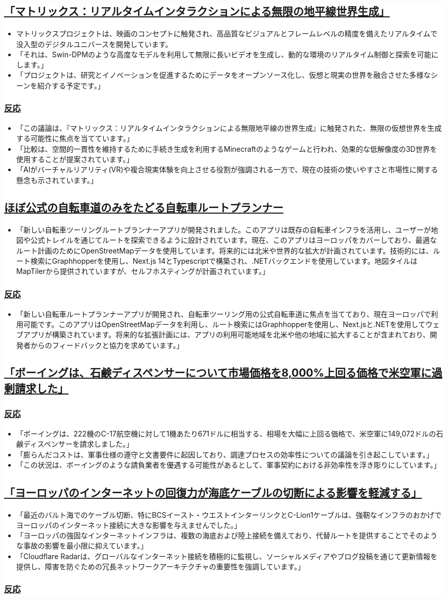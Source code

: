 ## [「マトリックス：リアルタイムインタラクションによる無限の地平線世界生成」](https://thematrix1999.github.io/)

- マトリックスプロジェクトは、映画のコンセプトに触発され、高品質なビジュアルとフレームレベルの精度を備えたリアルタイムで没入型のデジタルユニバースを開発しています。
- 「それは、Swin-DPMのような高度なモデルを利用して無限に長いビデオを生成し、動的な環境のリアルタイム制御と探索を可能にします。」
- 「プロジェクトは、研究とイノベーションを促進するためにデータをオープンソース化し、仮想と現実の世界を融合させた多様なシーンを紹介する予定です。」

### [反応](https://news.ycombinator.com/item?id=42201117)

- 「この議論は、『マトリックス：リアルタイムインタラクションによる無限地平線の世界生成』に触発された、無限の仮想世界を生成する可能性に焦点を当てています。」
- 「比較は、空間的一貫性を維持するために手続き生成を利用するMinecraftのようなゲームと行われ、効果的な低解像度の3D世界を使用することが提案されています。」
- 「AIがバーチャルリアリティ(VR)や複合現実体験を向上させる役割が強調される一方で、現在の技術の使いやすさと市場性に関する懸念も示されています。」

## [ほぼ公式の自転車道のみをたどる自転車ルートプランナー](https://trailimap.com/)

- 「新しい自転車ツーリングルートプランナーアプリが開発されました。このアプリは既存の自転車インフラを活用し、ユーザーが地図や公式トレイルを通じてルートを探索できるように設計されています。現在、このアプリはヨーロッパをカバーしており、最適なルート計画のためにOpenStreetMapデータを使用しています。将来的には北米や世界的な拡大が計画されています。技術的には、ルート検索にGraphhopperを使用し、Next.js 14とTypescriptで構築され、.NETバックエンドを使用しています。地図タイルはMapTilerから提供されていますが、セルフホスティングが計画されています。」

### [反応](https://news.ycombinator.com/item?id=42197754)

- 「新しい自転車ルートプランナーアプリが開発され、自転車ツーリング用の公式自転車道に焦点を当てており、現在ヨーロッパで利用可能です。このアプリはOpenStreetMapデータを利用し、ルート検索にはGraphhopperを使用し、Next.jsと.NETを使用してウェブアプリが構築されています。将来的な拡張計画には、アプリの利用可能地域を北米や他の地域に拡大することが含まれており、開発者からのフィードバックと協力を求めています。」

## [「ボーイングは、石鹸ディスペンサーについて市場価格を8,000%上回る価格で米空軍に過剰請求した」](https://www.reuters.com/business/aerospace-defense/boeing-overcharged-air-force-nearly-8000-soap-dispensers-watchdog-alleges-2024-10-29/)

### [反応](https://news.ycombinator.com/item?id=42201068)

- 「ボーイングは、222機のC-17航空機に対して1機あたり671ドルに相当する、相場を大幅に上回る価格で、米空軍に149,072ドルの石鹸ディスペンサーを請求しました。」
- 「膨らんだコストは、軍事仕様の遵守と文書要件に起因しており、調達プロセスの効率性についての議論を引き起こしています。」
- 「この状況は、ボーイングのような請負業者を優遇する可能性があるとして、軍事契約における非効率性を浮き彫りにしています。」

## [「ヨーロッパのインターネットの回復力が海底ケーブルの切断による影響を軽減する」](https://blog.cloudflare.com/resilient-internet-connectivity-baltic-cable-cuts/)

- 「最近のバルト海でのケーブル切断、特にBCSイースト・ウエストインターリンクとC-Lion1ケーブルは、強靭なインフラのおかげでヨーロッパのインターネット接続に大きな影響を与えませんでした。」
- 「ヨーロッパの強固なインターネットインフラは、複数の海底および陸上接続を備えており、代替ルートを提供することでそのような事故の影響を最小限に抑えています。」
- 「Cloudflare Radarは、グローバルなインターネット接続を積極的に監視し、ソーシャルメディアやブログ投稿を通じて更新情報を提供し、障害を防ぐための冗長ネットワークアーキテクチャの重要性を強調しています。」

### [反応](https://news.ycombinator.com/item?id=42198635)

<head>
  <meta property="og:title" content="「ICCがネタニヤフ、ガラント、ハマス幹部に対して逮捕状を発行」" />
  <meta property="og:type" content="website" />
  <meta property="og:image" content="https://og.cho.sh/api/og/?title=%E3%80%8CICC%E3%81%8C%E3%83%8D%E3%82%BF%E3%83%8B%E3%83%A4%E3%83%95%E3%80%81%E3%82%AC%E3%83%A9%E3%83%B3%E3%83%88%E3%80%81%E3%83%8F%E3%83%9E%E3%82%B9%E5%B9%B9%E9%83%A8%E3%81%AB%E5%AF%BE%E3%81%97%E3%81%A6%E9%80%AE%E6%8D%95%E7%8A%B6%E3%82%92%E7%99%BA%E8%A1%8C%E3%80%8D&subheading=2024%E5%B9%B411%E6%9C%8821%E6%97%A5%E6%9C%A8%E6%9B%9C%E6%97%A5%3A%20%E3%83%8F%E3%83%83%E3%82%AB%E3%83%BC%E3%83%8B%E3%83%A5%E3%83%BC%E3%82%B9%E3%81%BE%E3%81%A8%E3%82%81" />
</head>
